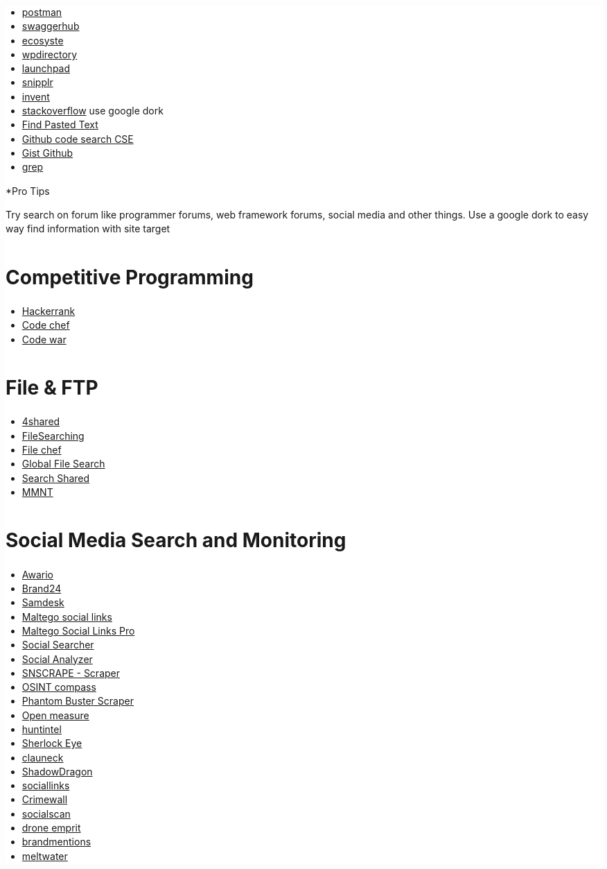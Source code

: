 - [postman](https://www.postman.com/explore/collections)
- [swaggerhub](https://app.swaggerhub.com/search)
- [ecosyste](https://ecosyste.ms/)
- [wpdirectory](https://wpdirectory.net/)
- [launchpad](https://launchpad.net/)
- [snipplr](https://snipplr.com/all)
- [invent](https://invent.kde.org/explore)
- [stackoverflow](https://stackoverflow.com/questions) use google dork
- [Find Pasted Text](https://cse.google.com/cse?cx=013991603413798772546:nxs552dhq8k) 
- [Github code search CSE](https://cse.google.com/cse?cx=017261104271573007538:fqn_jyftcdq#gsc.tab=0&gsc.sort=)
- [Gist Github](https://gist.github.com/starred)
- [grep](https://grep.app/)

*Pro Tips 

Try search on forum like programmer forums, web framework forums, social media and other things. Use a google dork to easy way find information with site target 

# Competitive Programming

- [Hackerrank](https://www.hackerrank.com/)
- [Code chef](https://www.codechef.com/)
- [Code war](https://www.codewars.com/)

# File & FTP

- [4shared](https://www.4shared.com)
- [FileSearching](http://www.filesearching.com)
- [File chef](https://www.filechef.com)
- [Global File Search](http://globalfilesearch.com)
- [Search Shared](https://www.searchshared.info)
- [MMNT](http://www.mmnt.ru)

# Social Media Search and Monitoring

- [Awario](https://awario.com)
- [Brand24](https://brand24.com)
- [Samdesk](https://www.samdesk.io)
- [Maltego social links](https://www.maltego.com/transform-hub/social-links-ce/)
- [Maltego Social Links Pro](https://www.maltego.com/transform-hub/social-links-pro/)
- [Social Searcher](https://www.social-searcher.com/)
- [Social Analyzer](https://github.com/qeeqbox/social-analyzer)
- [SNSCRAPE - Scraper](https://github.com/JustAnotherArchivist/snscrape)
- [OSINT compass](https://osint-compass-portal.onrender.com/)
- [Phantom Buster Scraper](https://phantombuster.com/phantombuster)
- [Open measure](https://public.openmeasures.io/)
- [huntintel](https://www.huntintel.io/)
- [Sherlock Eye](https://sherlockeye.io/)
- [clauneck](https://github.com/serpapi/clauneck)
- [ShadowDragon](https://shadowdragon.io/)
- [sociallinks](https://sociallinks.io/)
- [Crimewall](https://sociallinks.io/products/sl-crimewall)
- [socialscan](https://pypi.org/project/socialscan/)
- [drone emprit](https://pers.droneemprit.id/)
- [brandmentions](https://brandmentions.com/)
- [meltwater](https://www.meltwater.com/en)
